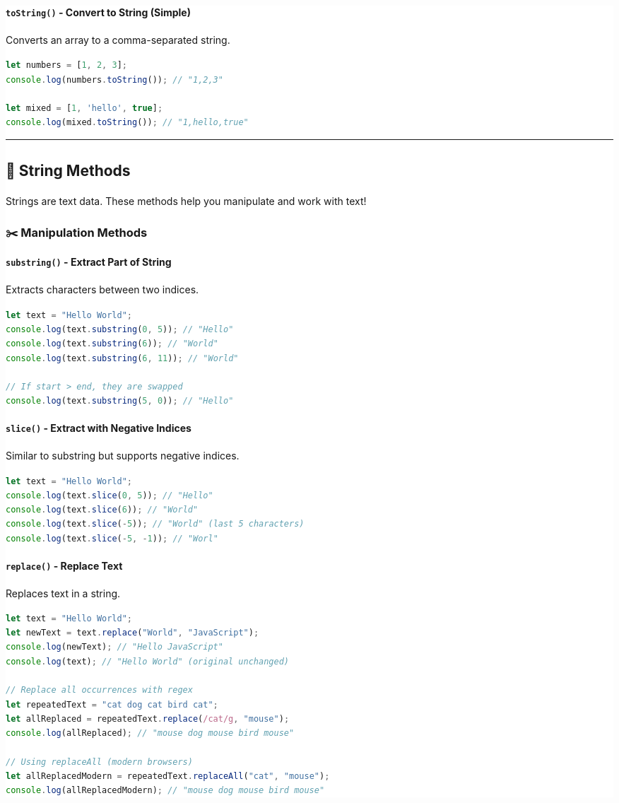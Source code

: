 #### `toString()` - Convert to String (Simple)
Converts an array to a comma-separated string.
```javascript
let numbers = [1, 2, 3];
console.log(numbers.toString()); // "1,2,3"

let mixed = [1, 'hello', true];
console.log(mixed.toString()); // "1,hello,true"
```

---

## 📝 String Methods

Strings are text data. These methods help you manipulate and work with text!

### ✂️ Manipulation Methods

#### `substring()` - Extract Part of String
Extracts characters between two indices.
```javascript
let text = "Hello World";
console.log(text.substring(0, 5)); // "Hello"
console.log(text.substring(6)); // "World"
console.log(text.substring(6, 11)); // "World"

// If start > end, they are swapped
console.log(text.substring(5, 0)); // "Hello"
```

#### `slice()` - Extract with Negative Indices
Similar to substring but supports negative indices.
```javascript
let text = "Hello World";
console.log(text.slice(0, 5)); // "Hello"
console.log(text.slice(6)); // "World"
console.log(text.slice(-5)); // "World" (last 5 characters)
console.log(text.slice(-5, -1)); // "Worl"
```

#### `replace()` - Replace Text
Replaces text in a string.
```javascript
let text = "Hello World";
let newText = text.replace("World", "JavaScript");
console.log(newText); // "Hello JavaScript"
console.log(text); // "Hello World" (original unchanged)

// Replace all occurrences with regex
let repeatedText = "cat dog cat bird cat";
let allReplaced = repeatedText.replace(/cat/g, "mouse");
console.log(allReplaced); // "mouse dog mouse bird mouse"

// Using replaceAll (modern browsers)
let allReplacedModern = repeatedText.replaceAll("cat", "mouse");
console.log(allReplacedModern); // "mouse dog mouse bird mouse"
```
